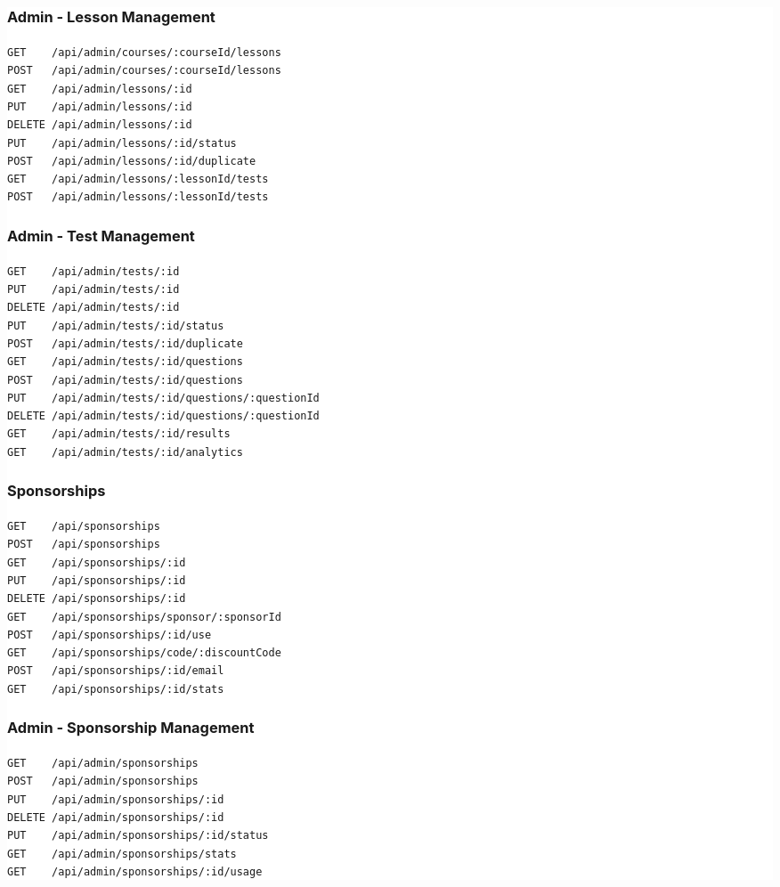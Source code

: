 ### Admin - Lesson Management
```
GET    /api/admin/courses/:courseId/lessons
POST   /api/admin/courses/:courseId/lessons
GET    /api/admin/lessons/:id
PUT    /api/admin/lessons/:id
DELETE /api/admin/lessons/:id
PUT    /api/admin/lessons/:id/status
POST   /api/admin/lessons/:id/duplicate
GET    /api/admin/lessons/:lessonId/tests
POST   /api/admin/lessons/:lessonId/tests
```

### Admin - Test Management
```
GET    /api/admin/tests/:id
PUT    /api/admin/tests/:id
DELETE /api/admin/tests/:id
PUT    /api/admin/tests/:id/status
POST   /api/admin/tests/:id/duplicate
GET    /api/admin/tests/:id/questions
POST   /api/admin/tests/:id/questions
PUT    /api/admin/tests/:id/questions/:questionId
DELETE /api/admin/tests/:id/questions/:questionId
GET    /api/admin/tests/:id/results
GET    /api/admin/tests/:id/analytics
```

### Sponsorships
```
GET    /api/sponsorships
POST   /api/sponsorships
GET    /api/sponsorships/:id
PUT    /api/sponsorships/:id
DELETE /api/sponsorships/:id
GET    /api/sponsorships/sponsor/:sponsorId
POST   /api/sponsorships/:id/use
GET    /api/sponsorships/code/:discountCode
POST   /api/sponsorships/:id/email
GET    /api/sponsorships/:id/stats
```

### Admin - Sponsorship Management
```
GET    /api/admin/sponsorships
POST   /api/admin/sponsorships
PUT    /api/admin/sponsorships/:id
DELETE /api/admin/sponsorships/:id
PUT    /api/admin/sponsorships/:id/status
GET    /api/admin/sponsorships/stats
GET    /api/admin/sponsorships/:id/usage
```

